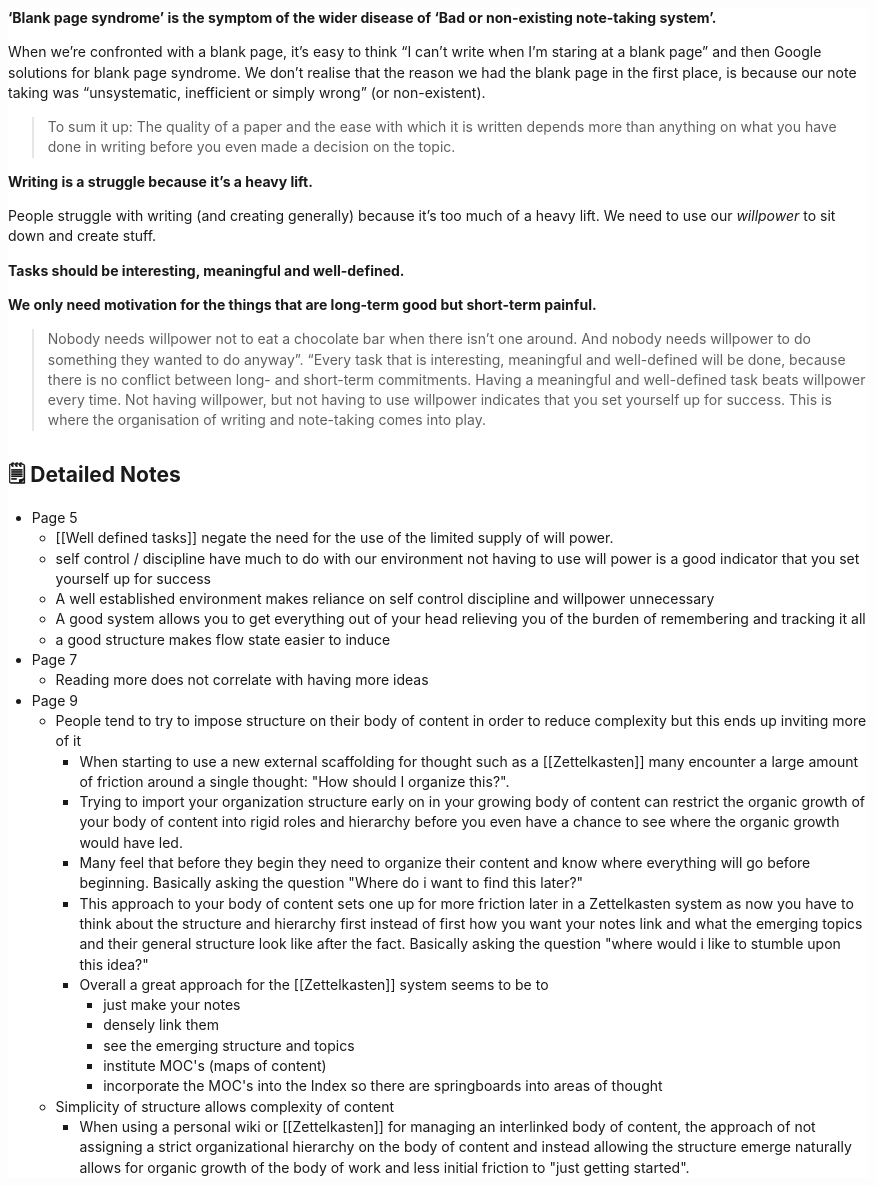 **‘Blank page syndrome’ is the symptom of the wider disease of ‘Bad or non-existing note-taking system’.**

When we’re confronted with a blank page, it’s easy to think “I can’t write when I’m staring at a blank page” and then Google solutions for blank page syndrome. We don’t realise that the reason we had the blank page in the first place, is because our note taking was “unsystematic, inefficient or simply wrong” (or non-existent).

> To sum it up: The quality of a paper and the ease with which it is written depends more than anything on what you have done in writing before you even made a decision on the topic.

**Writing is a struggle because it’s a heavy lift.**

People struggle with writing (and creating generally) because it’s too much of a heavy lift. We need to use our _willpower_ to sit down and create stuff.

**Tasks should be interesting, meaningful and well-defined.**

**We only need motivation for the things that are long-term good but short-term painful.**

> Nobody needs willpower not to eat a chocolate bar when there isn’t one around. And nobody needs willpower to do something they wanted to do anyway”. “Every task that is interesting, meaningful and well-defined will be done, because there is no conflict between long- and short-term commitments. Having a meaningful and well-defined task beats willpower every time. Not having willpower, but not having to use willpower indicates that you set yourself up for success. This is where the organisation of writing and note-taking comes into play.

## 🗒️ Detailed Notes
- Page 5
	- [[Well defined tasks]] negate the need for the use of the limited supply of will power.
	- self control / discipline have much to do with our environment not having to use will power is a good indicator that you set yourself up for success
	- A well established environment makes reliance on self control discipline and willpower unnecessary
	- A good system allows you to get everything out of your head relieving you of the burden of remembering and tracking it all
	- a good structure makes flow state easier to induce
- Page 7
	- Reading more does not correlate with having more ideas
- Page 9
	- People tend to try to impose structure on their body of content in order to reduce complexity but this ends up inviting more of it
		- When starting to use a new external scaffolding for thought such as a [[Zettelkasten]] many encounter a large amount of friction around a single thought: "How should I organize this?".
		- Trying to import your organization structure early on in your growing body of content can restrict the organic growth of your body of content into rigid roles and hierarchy before you even have a chance to see where the organic growth would have led.
		- Many feel that before they begin they need to organize their content and know where everything will go before beginning. Basically asking the question "Where do i want to find this later?"
		- This approach to your body of content sets one up for more friction later in a Zettelkasten system as now you have to think about the structure and hierarchy first instead of first how you want your notes link and what the emerging topics and their general structure look like after the fact. Basically asking the question "where would i like to stumble upon this idea?"
		- Overall a great approach for the [[Zettelkasten]] system seems to be to
			- just make your notes
			- densely link them
			- see the emerging structure and topics
			- institute MOC's (maps of content)
			- incorporate the MOC's into the Index so there are springboards into areas of thought
	- Simplicity of structure allows complexity of content
		- When using a personal wiki or [[Zettelkasten]] for managing an interlinked body of content, the approach of not assigning a strict organizational hierarchy on the body of content and instead allowing the structure emerge naturally allows for organic growth of the body of work and less initial friction to "just getting started".